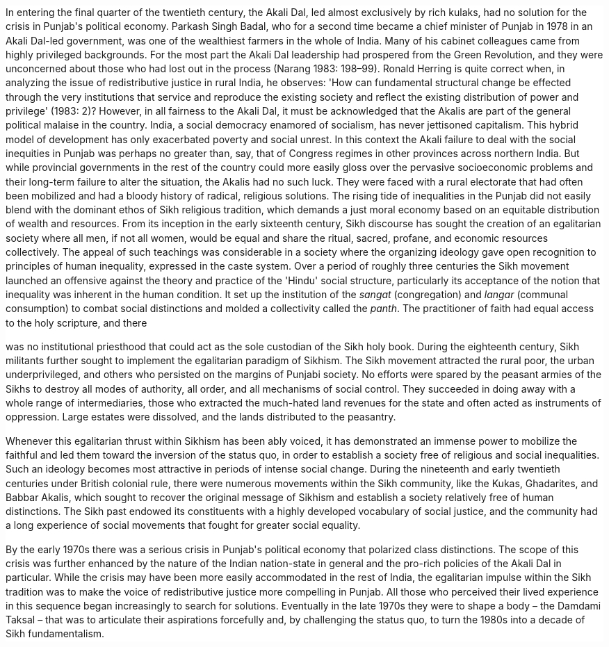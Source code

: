 In entering the final quarter of the twentieth century, the Akali Dal, led almost exclusively by rich kulaks, had no solution for the crisis in Punjab's political economy. Parkash Singh Badal, who for a second time became a chief minister of Punjab in 1978 in an Akali Dal-led government, was one of the wealthiest farmers in the whole of India. Many of his cabinet colleagues came from highly privileged backgrounds. For the most part the Akali Dal leadership had prospered from the Green Revolution, and they were unconcerned about those who had lost out in the process (Narang 1983: 198–99). Ronald Herring is quite correct when, in analyzing the issue of redistributive justice in rural India, he observes: 'How can fundamental structural change be effected through the very institutions that service and reproduce the existing society and reflect the existing distribution of power and privilege' (1983: 2)? However, in all fairness to the Akali Dal, it must be acknowledged that the Akalis are part of the general political malaise in the country. India, a social democracy enamored of socialism, has never jettisoned capitalism. This hybrid model of development has only exacerbated poverty and social unrest. In this context the Akali failure to deal with the social inequities in Punjab was perhaps no greater than, say, that of Congress regimes in other provinces across northern India. But while provincial governments in the rest of the country could more easily gloss over the pervasive socioeconomic problems and their long-term failure to alter the situation, the Akalis had no such luck. They were faced with a rural electorate that had often been mobilized and had a bloody history of radical, religious solutions. The rising tide of inequalities in the Punjab did not easily blend with the dominant ethos of Sikh religious tradition, which demands a just moral economy based on an equitable distribution of wealth and resources. From its inception in the early sixteenth century, Sikh discourse has sought the creation of an egalitarian society where all men, if not all women, would be equal and share the ritual, sacred, profane, and economic resources collectively. The appeal of such teachings was considerable in a society where the organizing ideology gave open recognition to principles of human inequality, expressed in the caste system. Over a period of roughly three centuries the Sikh movement launched an offensive against the theory and practice of the 'Hindu' social structure, particularly its acceptance of the notion that inequality was inherent in the human condition. It set up the institution of the *sangat* (congregation) and *langar* (communal consumption) to combat social distinctions and molded a collectivity called the *panth*. The practitioner of faith had equal access to the holy scripture, and there

was no institutional priesthood that could act as the sole custodian of the Sikh holy book. During the eighteenth century, Sikh militants further sought to implement the egalitarian paradigm of Sikhism. The Sikh movement attracted the rural poor, the urban underprivileged, and others who persisted on the margins of Punjabi society. No efforts were spared by the peasant armies of the Sikhs to destroy all modes of authority, all order, and all mechanisms of social control. They succeeded in doing away with a whole range of intermediaries, those who extracted the much-hated land revenues for the state and often acted as instruments of oppression. Large estates were dissolved, and the lands distributed to the peasantry.

Whenever this egalitarian thrust within Sikhism has been ably voiced, it has demonstrated an immense power to mobilize the faithful and led them toward the inversion of the status quo, in order to establish a society free of religious and social inequalities. Such an ideology becomes most attractive in periods of intense social change. During the nineteenth and early twentieth centuries under British colonial rule, there were numerous movements within the Sikh community, like the Kukas, Ghadarites, and Babbar Akalis, which sought to recover the original message of Sikhism and establish a society relatively free of human distinctions. The Sikh past endowed its constituents with a highly developed vocabulary of social justice, and the community had a long experience of social movements that fought for greater social equality.

By the early 1970s there was a serious crisis in Punjab's political economy that polarized class distinctions. The scope of this crisis was further enhanced by the nature of the Indian nation-state in general and the pro-rich policies of the Akali Dal in particular. While the crisis may have been more easily accommodated in the rest of India, the egalitarian impulse within the Sikh tradition was to make the voice of redistributive justice more compelling in Punjab. All those who perceived their lived experience in this sequence began increasingly to search for solutions. Eventually in the late 1970s they were to shape a body – the Damdami Taksal – that was to articulate their aspirations forcefully and, by challenging the status quo, to turn the 1980s into a decade of Sikh fundamentalism.
